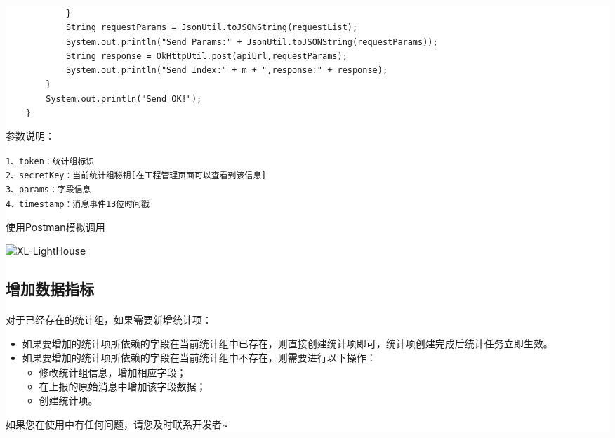 ```
            }
            String requestParams = JsonUtil.toJSONString(requestList);
            System.out.println("Send Params:" + JsonUtil.toJSONString(requestParams));
            String response = OkHttpUtil.post(apiUrl,requestParams);
            System.out.println("Send Index:" + m + ",response:" + response);
        }
        System.out.println("Send OK!");
    }
```

参数说明：

```
1、token：统计组标识
2、secretKey：当前统计组秘钥[在工程管理页面可以查看到该信息]
3、params：字段信息
4、timestamp：消息事件13位时间戳
```

使用Postman模拟调用

![XL-LightHouse](https://lighthousedp-1300542249.cos.ap-nanjing.myqcloud.com/screenshot_v2/47.jpg)


## 增加数据指标

对于已经存在的统计组，如果需要新增统计项：

+ 如果要增加的统计项所依赖的字段在当前统计组中已存在，则直接创建统计项即可，统计项创建完成后统计任务立即生效。
+ 如果要增加的统计项所依赖的字段在当前统计组中不存在，则需要进行以下操作：
  + 修改统计组信息，增加相应字段；
  + 在上报的原始消息中增加该字段数据；
  + 创建统计项。


如果您在使用中有任何问题，请您及时联系开发者~

